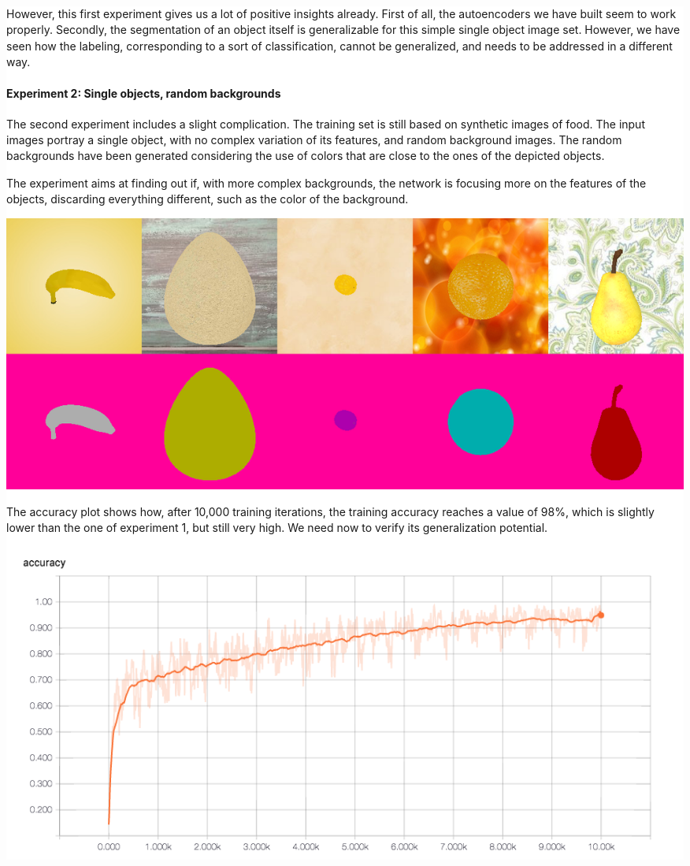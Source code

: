 However, this first experiment gives us a lot of positive insights
already. First of all, the autoencoders we have built seem to work
properly. Secondly, the segmentation of an object itself is
generalizable for this simple single object image set. However, we have
seen how the labeling, corresponding to a sort of classification, cannot
be generalized, and needs to be addressed in a different way.

#### Experiment 2: Single objects, random backgrounds

The second experiment includes a slight complication. The training set
is still based on synthetic images of food. The input images portray a
single object, with no complex variation of its features, and random
background images. The random backgrounds have been generated
considering the use of colors that are close to the ones of the depicted
objects.

The experiment aims at finding out if, with more complex backgrounds,
the network is focusing more on the features of the objects, discarding
everything different, such as the color of the background.

![Experiment 2 training set](/assets/images/02_training_set.png)

The accuracy plot shows how, after 10,000 training iterations,
the training accuracy reaches a value of 98%, which is slightly lower
than the one of experiment 1, but still very high. We need now to verify
its generalization potential.

![Experiment 2 training accuracy](/assets/images/02_train_accuracy.png)